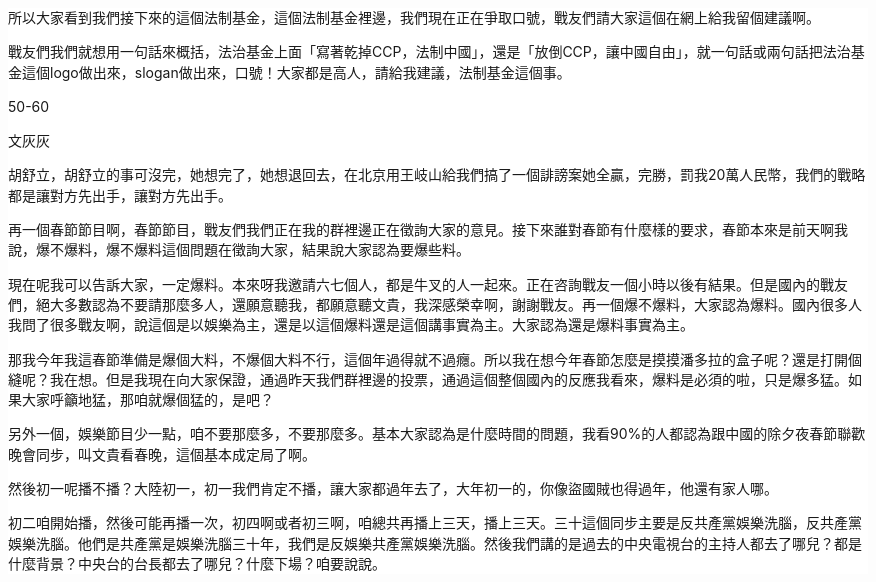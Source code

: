 

所以大家看到我們接下來的這個法制基金，這個法制基金裡邊，我們現在正在爭取口號，戰友們請大家這個在網上給我留個建議啊。







戰友們我們就想用一句話來概括，法治基金上面「寫著乾掉CCP，法制中國」，還是「放倒CCP，讓中國自由」，就一句話或兩句話把法治基金這個logo做出來，slogan做出來，口號！大家都是高人，請給我建議，法制基金這個事。



50-60



文灰灰







胡舒立，胡舒立的事可沒完，她想完了，她想退回去，在北京用王岐山給我們搞了一個誹謗案她全贏，完勝，罰我20萬人民幣，我們的戰略都是讓對方先出手，讓對方先出手。







再一個春節節目啊，春節節目，戰友們我們正在我的群裡邊正在徵詢大家的意見。接下來誰對春節有什麼樣的要求，春節本來是前天啊我說，爆不爆料，爆不爆料這個問題在徵詢大家，結果說大家認為要爆些料。







現在呢我可以告訴大家，一定爆料。本來呀我邀請六七個人，都是牛叉的人一起來。正在咨詢戰友一個小時以後有結果。但是國內的戰友們，絕大多數認為不要請那麼多人，還願意聽我，都願意聽文貴，我深感榮幸啊，謝謝戰友。再一個爆不爆料，大家認為爆料。國內很多人我問了很多戰友啊，說這個是以娛樂為主，還是以這個爆料還是這個講事實為主。大家認為還是爆料事實為主。







那我今年我這春節準備是爆個大料，不爆個大料不行，這個年過得就不過癮。所以我在想今年春節怎麼是摸摸潘多拉的盒子呢？還是打開個縫呢？我在想。但是我現在向大家保證，通過昨天我們群裡邊的投票，通過這個整個國內的反應我看來，爆料是必須的啦，只是爆多猛。如果大家呼籲地猛，那咱就爆個猛的，是吧？







另外一個，娛樂節目少一點，咱不要那麼多，不要那麼多。基本大家認為是什麼時間的問題，我看90%的人都認為跟中國的除夕夜春節聯歡晚會同步，叫文貴看春晚，這個基本成定局了啊。



然後初一呢播不播？大陸初一，初一我們肯定不播，讓大家都過年去了，大年初一的，你像盜國賊也得過年，他還有家人哪。







初二咱開始播，然後可能再播一次，初四啊或者初三啊，咱總共再播上三天，播上三天。三十這個同步主要是反共產黨娛樂洗腦，反共產黨娛樂洗腦。他們是共產黨是娛樂洗腦三十年，我們是反娛樂共產黨娛樂洗腦。然後我們講的是過去的中央電視台的主持人都去了哪兒？都是什麼背景？中央台的台長都去了哪兒？什麼下場？咱要說說。




